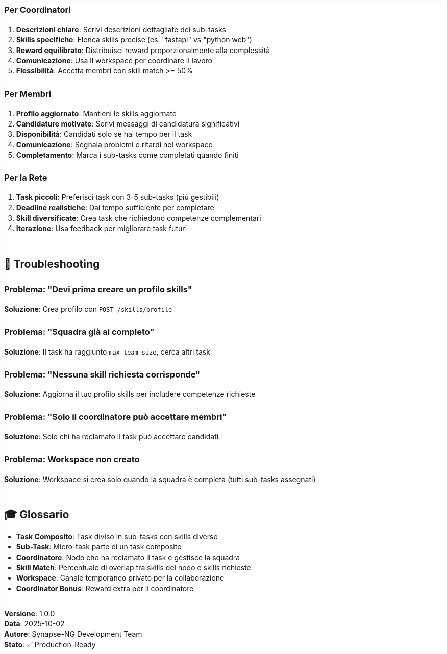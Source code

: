 ### Per Coordinatori

1. **Descrizioni chiare**: Scrivi descrizioni dettagliate dei sub-tasks
2. **Skills specifiche**: Elenca skills precise (es. "fastapi" vs "python web")
3. **Reward equilibrato**: Distribuisci reward proporzionalmente alla complessità
4. **Comunicazione**: Usa il workspace per coordinare il lavoro
5. **Flessibilità**: Accetta membri con skill match >= 50%

### Per Membri

1. **Profilo aggiornato**: Mantieni le skills aggiornate
2. **Candidature motivate**: Scrivi messaggi di candidatura significativi
3. **Disponibilità**: Candidati solo se hai tempo per il task
4. **Comunicazione**: Segnala problemi o ritardi nel workspace
5. **Completamento**: Marca i sub-tasks come completati quando finiti

### Per la Rete

1. **Task piccoli**: Preferisci task con 3-5 sub-tasks (più gestibili)
2. **Deadline realistiche**: Dai tempo sufficiente per completare
3. **Skill diversificate**: Crea task che richiedono competenze complementari
4. **Iterazione**: Usa feedback per migliorare task futuri

---

## 🔧 Troubleshooting

### Problema: "Devi prima creare un profilo skills"
**Soluzione**: Crea profilo con `POST /skills/profile`

### Problema: "Squadra già al completo"
**Soluzione**: Il task ha raggiunto `max_team_size`, cerca altri task

### Problema: "Nessuna skill richiesta corrisponde"
**Soluzione**: Aggiorna il tuo profilo skills per includere competenze richieste

### Problema: "Solo il coordinatore può accettare membri"
**Soluzione**: Solo chi ha reclamato il task può accettare candidati

### Problema: Workspace non creato
**Soluzione**: Workspace si crea solo quando la squadra è completa (tutti sub-tasks assegnati)

---

## 🎓 Glossario

- **Task Composito**: Task diviso in sub-tasks con skills diverse
- **Sub-Task**: Micro-task parte di un task composito
- **Coordinatore**: Nodo che ha reclamato il task e gestisce la squadra
- **Skill Match**: Percentuale di overlap tra skills del nodo e skills richieste
- **Workspace**: Canale temporaneo privato per la collaborazione
- **Coordinator Bonus**: Reward extra per il coordinatore

---

**Versione**: 1.0.0  
**Data**: 2025-10-02  
**Autore**: Synapse-NG Development Team  
**Stato**: ✅ Production-Ready
